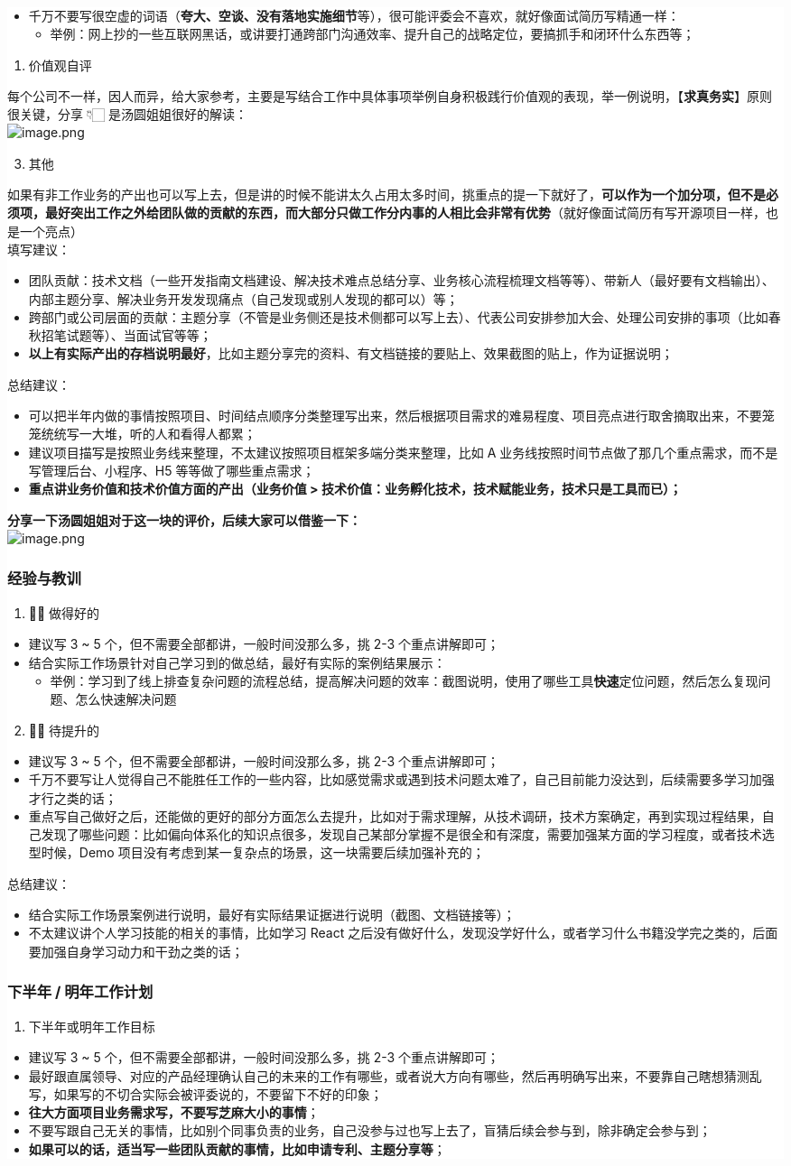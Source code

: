 - 千万不要写很空虚的词语（**夸大、空谈、没有落地实施细节**等），很可能评委会不喜欢，就好像面试简历写精通一样：
   - 举例：网上抄的一些互联网黑话，或讲要打通跨部门沟通效率、提升自己的战略定位，要搞抓手和闭环什么东西等；

1. 价值观自评

每个公司不一样，因人而异，给大家参考，主要是写结合工作中具体事项举例自身积极践行价值观的表现，举一例说明，【**求真务实**】原则很关键，分享 👇🏻 是汤圆姐姐很好的解读：<br />![image.png](https://cdn.nlark.com/yuque/0/2023/png/245110/1673070191539-fdc5887e-823f-4d57-a061-6d40a2185a2b.png#averageHue=%232a2a2a&clientId=udb431e58-b913-4&from=paste&height=930&id=u1a28c39d&originHeight=930&originWidth=1138&originalType=binary&ratio=1&rotation=0&showTitle=false&size=156707&status=done&style=none&taskId=ucd5f4d6a-c18b-451c-8a36-077843b9772&title=&width=1138)

3. 其他

如果有非工作业务的产出也可以写上去，但是讲的时候不能讲太久占用太多时间，挑重点的提一下就好了，**可以作为一个加分项，但不是必须项，最好突出工作之外给团队做的贡献的东西，而大部分只做工作分内事的人相比会非常有优势**（就好像面试简历有写开源项目一样，也是一个亮点）<br />填写建议：

- 团队贡献：技术文档（一些开发指南文档建设、解决技术难点总结分享、业务核心流程梳理文档等等）、带新人（最好要有文档输出）、内部主题分享、解决业务开发发现痛点（自己发现或别人发现的都可以）等；
- 跨部门或公司层面的贡献：主题分享（不管是业务侧还是技术侧都可以写上去）、代表公司安排参加大会、处理公司安排的事项（比如春秋招笔试题等）、当面试官等等；
- **以上有实际产出的存档说明最好**，比如主题分享完的资料、有文档链接的要贴上、效果截图的贴上，作为证据说明；

总结建议：

- 可以把半年内做的事情按照项目、时间结点顺序分类整理写出来，然后根据项目需求的难易程度、项目亮点进行取舍摘取出来，不要笼笼统统写一大堆，听的人和看得人都累；
- 建议项目描写是按照业务线来整理，不太建议按照项目框架多端分类来整理，比如 A 业务线按照时间节点做了那几个重点需求，而不是写管理后台、小程序、H5 等等做了哪些重点需求；
- **重点讲业务价值和技术价值方面的产出（业务价值 > 技术价值：业务孵化技术，技术赋能业务，技术只是工具而已）；**

**分享一下汤圆姐姐对于这一块的评价，后续大家可以借鉴一下：**<br />![image.png](https://cdn.nlark.com/yuque/0/2023/png/245110/1673090959198-376f550a-c323-4fb1-9887-33cf597ea8be.png#averageHue=%23373737&clientId=u31789d43-1d14-4&from=paste&height=1014&id=u2e4c187a&originHeight=1014&originWidth=1304&originalType=binary&ratio=1&rotation=0&showTitle=false&size=351362&status=done&style=none&taskId=u409e2674-c87b-4eb0-9545-f438bfdb40c&title=&width=1304)
<a name="KeVV3"></a>
### 经验与教训

1. 👍🏻 做得好的
- 建议写 3 ~ 5 个，但不需要全部都讲，一般时间没那么多，挑 2-3 个重点讲解即可；
- 结合实际工作场景针对自己学习到的做总结，最好有实际的案例结果展示：
   - 举例：学习到了线上排查复杂问题的流程总结，提高解决问题的效率：截图说明，使用了哪些工具**快速**定位问题，然后怎么复现问题、怎么快速解决问题

2. 💪🏻 待提升的
- 建议写 3 ~ 5 个，但不需要全部都讲，一般时间没那么多，挑 2-3 个重点讲解即可；
- 千万不要写让人觉得自己不能胜任工作的一些内容，比如感觉需求或遇到技术问题太难了，自己目前能力没达到，后续需要多学习加强才行之类的话；
- 重点写自己做好之后，还能做的更好的部分方面怎么去提升，比如对于需求理解，从技术调研，技术方案确定，再到实现过程结果，自己发现了哪些问题：比如偏向体系化的知识点很多，发现自己某部分掌握不是很全和有深度，需要加强某方面的学习程度，或者技术选型时候，Demo 项目没有考虑到某一复杂点的场景，这一块需要后续加强补充的；

总结建议：

- 结合实际工作场景案例进行说明，最好有实际结果证据进行说明（截图、文档链接等）；
- 不太建议讲个人学习技能的相关的事情，比如学习 React 之后没有做好什么，发现没学好什么，或者学习什么书籍没学完之类的，后面要加强自身学习动力和干劲之类的话；
<a name="hcQF1"></a>
### 下半年 / 明年工作计划

1. 下半年或明年工作目标
- 建议写 3 ~ 5 个，但不需要全部都讲，一般时间没那么多，挑 2-3 个重点讲解即可；
- 最好跟直属领导、对应的产品经理确认自己的未来的工作有哪些，或者说大方向有哪些，然后再明确写出来，不要靠自己瞎想猜测乱写，如果写的不切合实际会被评委说的，不要留下不好的印象；
- **往大方面项目业务需求写，不要写芝麻大小的事情**；
- 不要写跟自己无关的事情，比如别个同事负责的业务，自己没参与过也写上去了，盲猜后续会参与到，除非确定会参与到；
- **如果可以的话，适当写一些团队贡献的事情，比如申请专利、主题分享等**；
